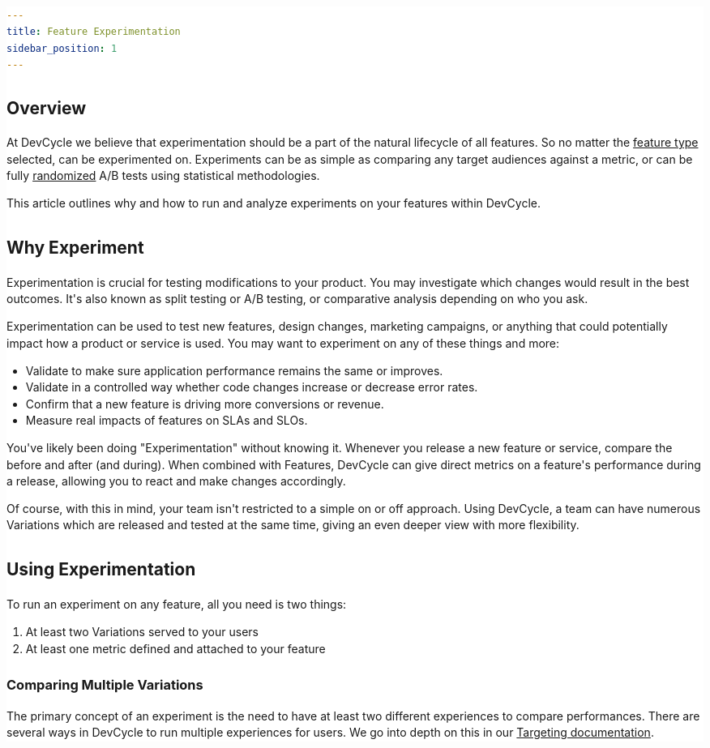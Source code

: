 ```yaml
---
title: Feature Experimentation
sidebar_position: 1
---
```


##  Overview

At DevCycle we believe that experimentation should be a part of the natural lifecycle of all features. So no matter the [feature type](/platform/feature-flags/features) selected, can be experimented on. Experiments can be as simple as comparing any target audiences against a metric, or can be fully [randomized](/platform/feature-flags/targeting/random-variations) A/B tests using statistical methodologies.

This article outlines why and how to run and analyze experiments on your features within DevCycle. 

## Why Experiment

Experimentation is crucial for testing modifications to your product. You may investigate which changes would result in the best outcomes. It's also known as split testing or A/B testing, or comparative analysis depending on who you ask.

Experimentation can be used to test new features, design changes, marketing campaigns, or anything that could potentially impact how a product or service is used. You may want to experiment on any of these things and more:

- Validate to make sure application performance remains the same or improves.
- Validate in a controlled way whether code changes increase or decrease error rates.
- Confirm that a new feature is driving more conversions or revenue.
- Measure real impacts of features on SLAs and SLOs.

You've likely been doing "Experimentation" without knowing it. Whenever you release a new feature or service, compare the before and after (and during). When combined with Features, DevCycle can give direct metrics on a feature's performance during a release, allowing you to react and make changes accordingly.

Of course, with this in mind, your team isn't restricted to a simple on or off approach. Using DevCycle, a team can have numerous Variations which are released and tested at the same time, giving an even deeper view with more flexibility.

## Using Experimentation

To run an experiment on any feature, all you need is two things:

1. At least two Variations served to your users
2. At least one metric defined and attached to your feature

### Comparing Multiple Variations

The primary concept of an experiment is the need to have at least two different experiences to compare performances. There are several ways in DevCycle to run multiple experiences for users. We go into depth on this in our [Targeting documentation](/platform/feature-flags/targeting/targeting-overview).
